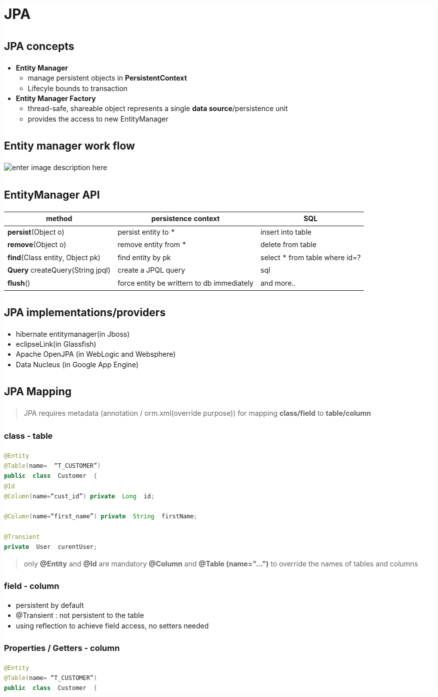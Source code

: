 # JPA

## JPA concepts
- **Entity Manager**
	- manage persistent objects in **PersistentContext**
	- Lifecyle bounds to transaction
- **Entity Manager Factory**
	- thread-safe, shareable object represents a single **data source**/persistence unit
	- provides the access to new EntityManager
## Entity manager work flow

![enter image description here](https://user-images.githubusercontent.com/32177380/37162073-534b58f8-22c2-11e8-9504-cff8d995b456.png)
## EntityManager API
| method |persistence context  |SQL
|--|--|--
| **persist**(Object o) | persist entity to *   |insert into table
|**remove**(Object o)|remove entity from *| delete from table
|**find**(Class entity, Object pk)|find entity by pk|select * from table where id=?
|**Query** createQuery(String jpql)|create a JPQL query|sql
|**flush**()|force entity be writtern to db immediately|and more..
## JPA implementations/providers
- hibernate entitymanager(in Jboss)
- eclipseLink(in Glassfish)
- Apache OpenJPA (in WebLogic and Websphere)
- Data Nucleus (in Google App Engine)
## JPA Mapping
> JPA requires metadata  (annotation / orm.xml(override purpose)) for mapping **class/field** to **table/column**
### class - table
```java
@Entity 
@Table(name=  “T_CUSTOMER”)
public  class  Customer  { 
@Id
@Column(name=“cust_id”) private  Long  id;

@Column(name=“first_name”) private  String  firstName;

@Transient  
private  User  curentUser;
```
> only **@Entity** and **@Id** are mandatory
> **@Column** and **@Table (name="...")** to override the names of tables and columns
### field - column
- persistent by default
- @Transient : not persistent to the table
- using reflection to achieve field access, no setters needed 
### Properties / Getters - column
```java
@Entity  
@Table(name= “T_CUSTOMER”) 
public  class  Customer  {
```